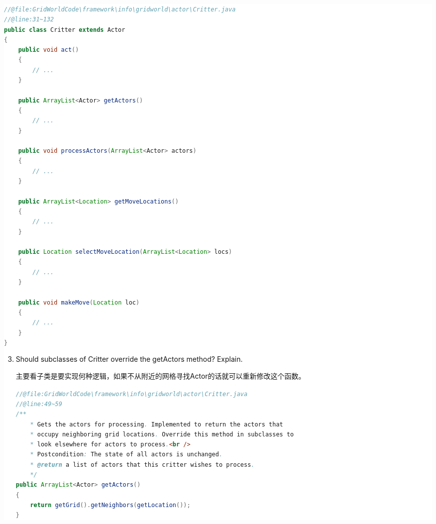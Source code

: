    ```java
   //@file:GridWorldCode\framework\info\gridworld\actor\Critter.java
   //@line:31~132
   public class Critter extends Actor
   {
       public void act()
       {
           // ...
       }
   
       public ArrayList<Actor> getActors()
       {
           // ...
       }
       
       public void processActors(ArrayList<Actor> actors)
       {
           // ...
       }
   
       public ArrayList<Location> getMoveLocations()
       {
           // ...
       }
   
       public Location selectMoveLocation(ArrayList<Location> locs)
       {
           // ...
       }
   
       public void makeMove(Location loc)
       {
           // ...
       }
   }
   ```

3. Should subclasses of Critter override the getActors method? Explain.

   ​	主要看子类是要实现何种逻辑，如果不从附近的网格寻找Actor的话就可以重新修改这个函数。

   ```java
   //@file:GridWorldCode\framework\info\gridworld\actor\Critter.java
   //@line:49~59
   /**
       * Gets the actors for processing. Implemented to return the actors that
       * occupy neighboring grid locations. Override this method in subclasses to
       * look elsewhere for actors to process.<br />
       * Postcondition: The state of all actors is unchanged.
       * @return a list of actors that this critter wishes to process.
       */
   public ArrayList<Actor> getActors()
   {
       return getGrid().getNeighbors(getLocation());
   }
   ```
